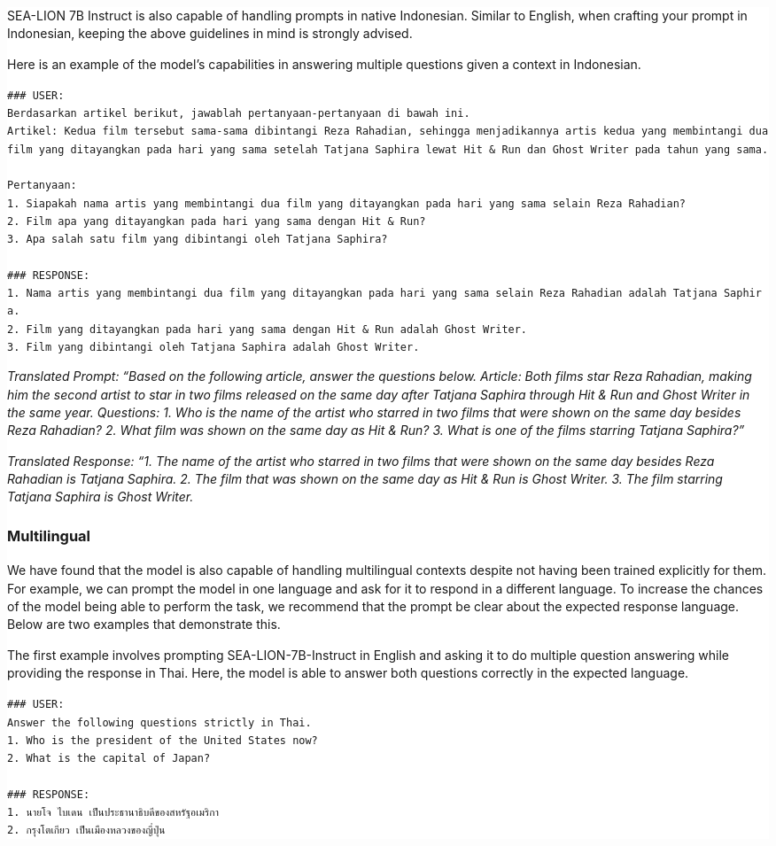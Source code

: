 SEA-LION 7B Instruct is also capable of handling prompts in native Indonesian. Similar to English, when crafting your prompt in Indonesian, keeping the above guidelines in mind is strongly advised. 

Here is an example of the model’s capabilities in answering multiple questions given a context in Indonesian.
```
### USER:
Berdasarkan artikel berikut, jawablah pertanyaan-pertanyaan di bawah ini.
Artikel: Kedua film tersebut sama-sama dibintangi Reza Rahadian, sehingga menjadikannya artis kedua yang membintangi dua film yang ditayangkan pada hari yang sama setelah Tatjana Saphira lewat Hit & Run dan Ghost Writer pada tahun yang sama.

Pertanyaan:
1. Siapakah nama artis yang membintangi dua film yang ditayangkan pada hari yang sama selain Reza Rahadian?
2. Film apa yang ditayangkan pada hari yang sama dengan Hit & Run?
3. Apa salah satu film yang dibintangi oleh Tatjana Saphira?

### RESPONSE:
1. Nama artis yang membintangi dua film yang ditayangkan pada hari yang sama selain Reza Rahadian adalah Tatjana Saphira.
2. Film yang ditayangkan pada hari yang sama dengan Hit & Run adalah Ghost Writer.
3. Film yang dibintangi oleh Tatjana Saphira adalah Ghost Writer.
```

_Translated Prompt: “Based on the following article, answer the questions below. Article: Both films star Reza Rahadian, making him the second artist to star in two films released on the same day after Tatjana Saphira through Hit & Run and Ghost Writer in the same year. Questions: 1. Who is the name of the artist who starred in two films that were shown on the same day besides Reza Rahadian? 2. What film was shown on the same day as Hit & Run? 3. What is one of the films starring Tatjana Saphira?”_

_Translated Response: “1. The name of the artist who starred in two films that were shown on the same day besides Reza Rahadian is Tatjana Saphira. 2. The film that was shown on the same day as Hit & Run is Ghost Writer. 3. The film starring Tatjana Saphira is Ghost Writer._

### Multilingual

We have found that the model is also capable of handling multilingual contexts despite not having been trained explicitly for them. For example, we can prompt the model in one language and ask for it to respond in a different language. To increase the chances of the model being able to perform the task, we recommend that the prompt be clear about the expected response language. Below are two examples that demonstrate this.

The first example involves prompting SEA-LION-7B-Instruct in English and asking it to do multiple question answering while providing the response in Thai. Here, the model is able to answer both questions correctly in the expected language.

```
### USER:
Answer the following questions strictly in Thai.
1. Who is the president of the United States now?
2. What is the capital of Japan?

### RESPONSE:
1. นายโจ ไบเดน เป็นประธานาธิบดีของสหรัฐอเมริกา
2. กรุงโตเกียว เป็นเมืองหลวงของญี่ปุ่น
```
